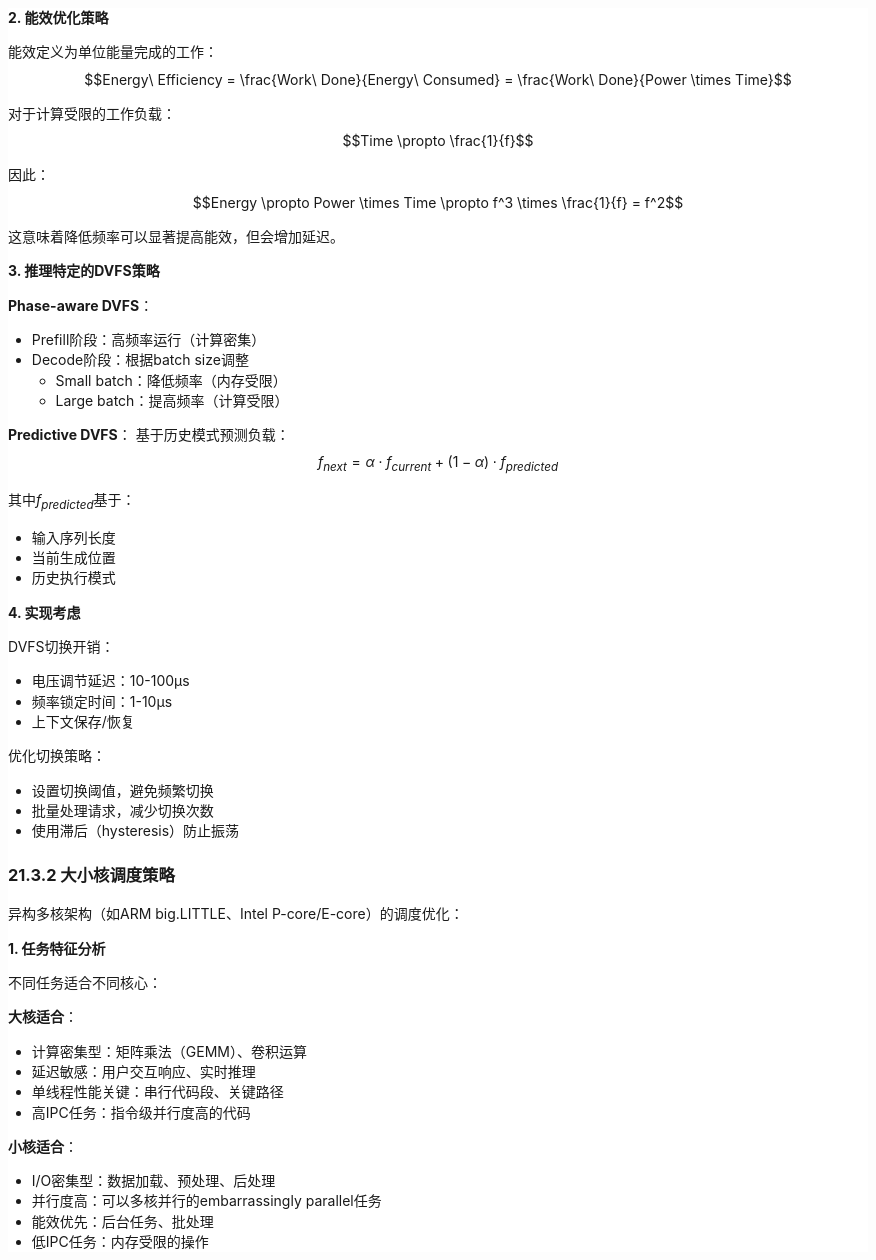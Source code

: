 **2. 能效优化策略**

能效定义为单位能量完成的工作：
$$Energy\ Efficiency = \frac{Work\ Done}{Energy\ Consumed} = \frac{Work\ Done}{Power \times Time}$$

对于计算受限的工作负载：
$$Time \propto \frac{1}{f}$$

因此：
$$Energy \propto Power \times Time \propto f^3 \times \frac{1}{f} = f^2$$

这意味着降低频率可以显著提高能效，但会增加延迟。

**3. 推理特定的DVFS策略**

**Phase-aware DVFS**：
- Prefill阶段：高频率运行（计算密集）
- Decode阶段：根据batch size调整
  - Small batch：降低频率（内存受限）
  - Large batch：提高频率（计算受限）

**Predictive DVFS**：
基于历史模式预测负载：
$$f_{next} = \alpha \cdot f_{current} + (1-\alpha) \cdot f_{predicted}$$

其中$f_{predicted}$基于：
- 输入序列长度
- 当前生成位置
- 历史执行模式

**4. 实现考虑**

DVFS切换开销：
- 电压调节延迟：10-100μs
- 频率锁定时间：1-10μs
- 上下文保存/恢复

优化切换策略：
- 设置切换阈值，避免频繁切换
- 批量处理请求，减少切换次数
- 使用滞后（hysteresis）防止振荡

### 21.3.2 大小核调度策略

异构多核架构（如ARM big.LITTLE、Intel P-core/E-core）的调度优化：

**1. 任务特征分析**

不同任务适合不同核心：

**大核适合**：
- 计算密集型：矩阵乘法（GEMM）、卷积运算
- 延迟敏感：用户交互响应、实时推理
- 单线程性能关键：串行代码段、关键路径
- 高IPC任务：指令级并行度高的代码

**小核适合**：
- I/O密集型：数据加载、预处理、后处理
- 并行度高：可以多核并行的embarrassingly parallel任务
- 能效优先：后台任务、批处理
- 低IPC任务：内存受限的操作
